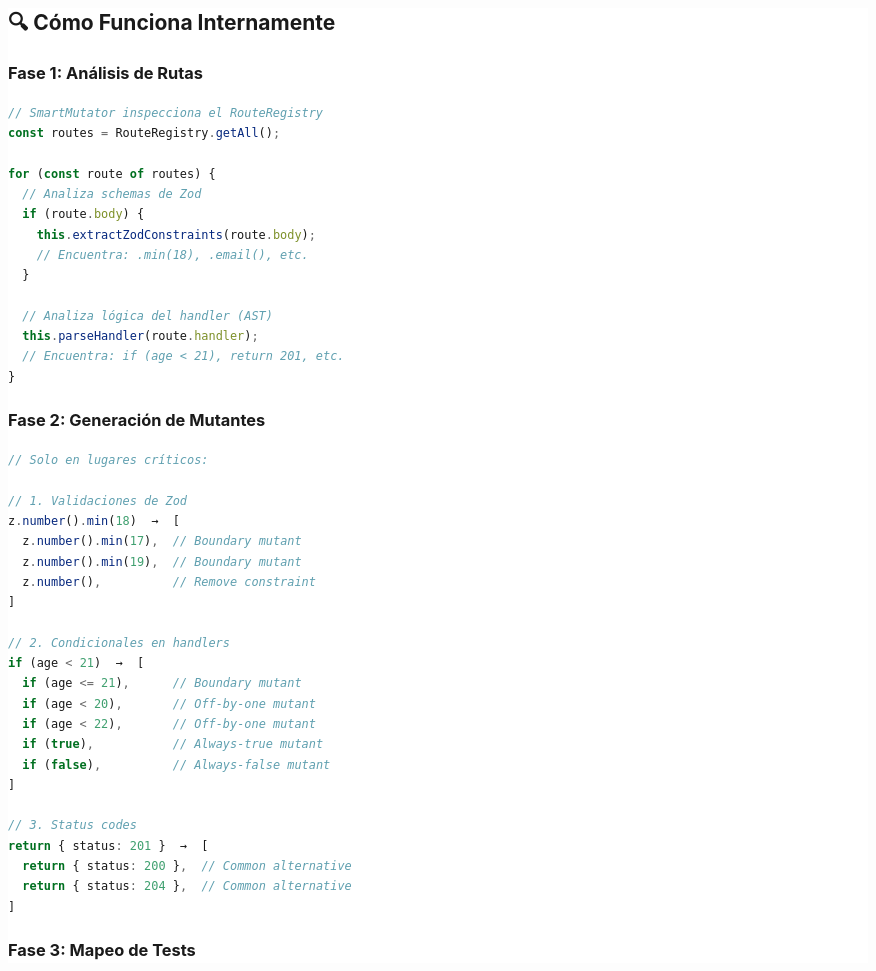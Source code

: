 
## 🔍 Cómo Funciona Internamente

### Fase 1: Análisis de Rutas

```typescript
// SmartMutator inspecciona el RouteRegistry
const routes = RouteRegistry.getAll();

for (const route of routes) {
  // Analiza schemas de Zod
  if (route.body) {
    this.extractZodConstraints(route.body);
    // Encuentra: .min(18), .email(), etc.
  }
  
  // Analiza lógica del handler (AST)
  this.parseHandler(route.handler);
  // Encuentra: if (age < 21), return 201, etc.
}
```

### Fase 2: Generación de Mutantes

```typescript
// Solo en lugares críticos:

// 1. Validaciones de Zod
z.number().min(18)  →  [
  z.number().min(17),  // Boundary mutant
  z.number().min(19),  // Boundary mutant
  z.number(),          // Remove constraint
]

// 2. Condicionales en handlers
if (age < 21)  →  [
  if (age <= 21),      // Boundary mutant
  if (age < 20),       // Off-by-one mutant
  if (age < 22),       // Off-by-one mutant
  if (true),           // Always-true mutant
  if (false),          // Always-false mutant
]

// 3. Status codes
return { status: 201 }  →  [
  return { status: 200 },  // Common alternative
  return { status: 204 },  // Common alternative
]
```

### Fase 3: Mapeo de Tests
